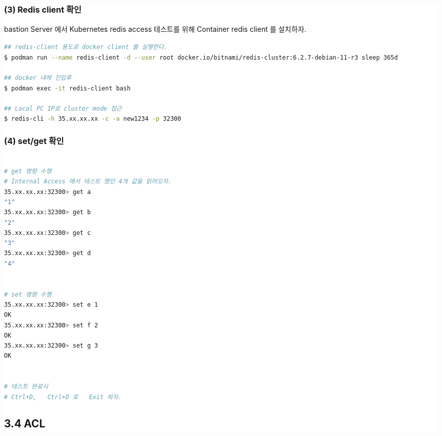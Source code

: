   



### (3) Redis client 확인

bastion Server 에서 Kubernetes redis access 테스트를 위해 Container redis client 를 설치하자.

```sh
## redis-client 용도로 docker client 를 실행한다.
$ podman run --name redis-client -d --user root docker.io/bitnami/redis-cluster:6.2.7-debian-11-r3 sleep 365d

## docker 내에 진입후
$ podman exec -it redis-client bash

## Local PC IP로 cluster mode 접근
$ redis-cli -h 35.xx.xx.xx -c -a new1234 -p 32300

```



### (4) set/get 확인

```sh

# get 명령 수행
# Internal Access 에서 테스트 했던 4개 값을 읽어오자.
35.xx.xx.xx:32300> get a
"1"
35.xx.xx.xx:32300> get b
"2"
35.xx.xx.xx:32300> get c
"3"
35.xx.xx.xx:32300> get d
"4"


# set 명령 수행
35.xx.xx.xx:32300> set e 1
OK
35.xx.xx.xx:32300> set f 2
OK
35.xx.xx.xx:32300> set g 3
OK


# 테스트 완료시
# Ctrl+D,   Ctrl+D 로   Exit 하자.
```





## 3.4 ACL
